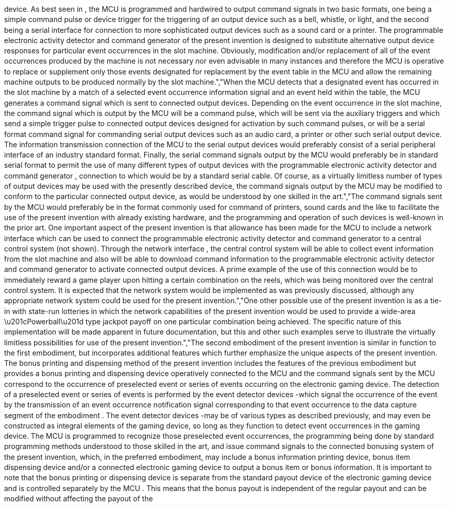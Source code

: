 device. As best seen in , the MCU  is programmed and hardwired to output command signals in two basic formats, one being a simple command pulse or device trigger for the triggering of an output device such as a bell, whistle, or light, and the second being a serial interface for connection to more sophisticated output devices such as a sound card or a printer. The programmable electronic activity detector and command generator  of the present invention is designed to substitute alternative output device responses for particular event occurrences in the slot machine. Obviously, modification and\/or replacement of all of the event occurrences produced by the machine is not necessary nor even advisable in many instances and therefore the MCU  is operative to replace or supplement only those events designated for replacement by the event table in the MCU and allow the remaining machine outputs to be produced normally by the slot machine.","When the MCU  detects that a designated event has occurred in the slot machine by a match of a selected event occurrence information signal and an event held within the table, the MCU  generates a command signal which is sent to connected output devices. Depending on the event occurrence in the slot machine, the command signal which is output by the MCU  will be a command pulse, which will be sent via the auxiliary triggers and which send a simple trigger pulse to connected output devices designed for activation by such command pulses, or will be a serial format command signal for commanding serial output devices such as an audio card, a printer or other such serial output device. The information transmission connection of the MCU  to the serial output devices would preferably consist of a serial peripheral interface  of an industry standard format. Finally, the serial command signals output by the MCU  would preferably be in standard serial format to permit the use of many different types of output devices with the programmable electronic activity detector and command generator , connection to which would be by a standard serial cable. Of course, as a virtually limitless number of types of output devices may be used with the presently described device, the command signals output by the MCU  may be modified to conform to the particular connected output device, as would be understood by one skilled in the art.","The command signals sent by the MCU  would preferably be in the format commonly used for command of printers, sound cards and the like to facilitate the use of the present invention with already existing hardware, and the programming and operation of such devices is well-known in the prior art. One important aspect of the present invention is that allowance has been made for the MCU  to include a network interface  which can be used to connect the programmable electronic activity detector and command generator  to a central control system (not shown). Through the network interface , the central control system will be able to collect event information from the slot machine and also will be able to download command information to the programmable electronic activity detector and command generator  to activate connected output devices. A prime example of the use of this connection would be to immediately reward a game player upon hitting a certain combination on the reels, which was being monitored over the central control system. It is expected that the network system would be implemented as was previously discussed, although any appropriate network system could be used for the present invention.","One other possible use of the present invention is as a tie-in with state-run lotteries in which the network capabilities of the present invention would be used to provide a wide-area \u201cPowerball\u201d type jackpot payoff on one particular combination being achieved. The specific nature of this implementation will be made apparent in future documentation, but this and other such examples serve to illustrate the virtually limitless possibilities for use of the present invention.","The second embodiment of the present invention is similar in function to the first embodiment, but incorporates additional features which further emphasize the unique aspects of the present invention. The bonus printing and dispensing method of the present invention includes the features of the previous embodiment but provides a bonus printing and dispensing device operatively connected to the MCU  and the command signals sent by the MCU  correspond to the occurrence of preselected event or series of events occurring on the electronic gaming device. The detection of a preselected event or series of events is performed by the event detector devices -which signal the occurrence of the event by the transmission of an event occurrence notification signal corresponding to that event occurrence to the data capture segment  of the embodiment . The event detector devices -may be of various types as described previously, and may even be constructed as integral elements of the gaming device, so long as they function to detect event occurrences in the gaming device. The MCU  is programmed to recognize those preselected event occurrences, the programming being done by standard programming methods understood to those skilled in the art, and issue command signals to the connected bonusing system of the present invention, which, in the preferred embodiment, may include a bonus information printing device, bonus item dispensing device and\/or a connected electronic gaming device to output a bonus item or bonus information. It is important to note that the bonus printing or dispensing device is separate from the standard payout device of the electronic gaming device and is controlled separately by the MCU . This means that the bonus payout is independent of the regular payout and can be modified without affecting the payout of the